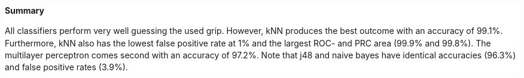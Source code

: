 **Summary**

All classifiers perform very well guessing the used grip. However, kNN produces the best outcome with an accuracy of
99.1%. Furthermore, kNN also has the lowest false positive rate at 1% and the largest ROC- and PRC area (99.9% and
99.8%). The multilayer perceptron comes second with an accuracy of 97.2%. Note that j48 and naive bayes have identical
accuracies (96.3%) and false positive rates (3.9%).


